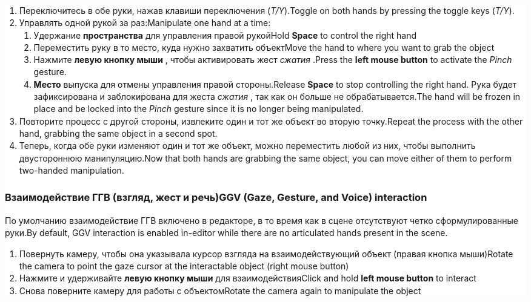 1. <span data-ttu-id="a6497-200">Переключитесь в обе руки, нажав клавиши переключения (*T/Y*).</span><span class="sxs-lookup"><span data-stu-id="a6497-200">Toggle on both hands by pressing the toggle keys (*T/Y*).</span></span>
1. <span data-ttu-id="a6497-201">Управлять одной рукой за раз:</span><span class="sxs-lookup"><span data-stu-id="a6497-201">Manipulate one hand at a time:</span></span>
    1. <span data-ttu-id="a6497-202">Удержание **пространства** для управления правой рукой</span><span class="sxs-lookup"><span data-stu-id="a6497-202">Hold **Space** to control the right hand</span></span>
    1. <span data-ttu-id="a6497-203">Переместить руку в то место, куда нужно захватить объект</span><span class="sxs-lookup"><span data-stu-id="a6497-203">Move the hand to where you want to grab the object</span></span>
    1. <span data-ttu-id="a6497-204">Нажмите **левую кнопку мыши** , чтобы активировать жест *сжатия* .</span><span class="sxs-lookup"><span data-stu-id="a6497-204">Press the **left mouse button** to activate the *Pinch* gesture.</span></span>
    1. <span data-ttu-id="a6497-205">**Место** выпуска для отмены управления правой стороны.</span><span class="sxs-lookup"><span data-stu-id="a6497-205">Release **Space** to stop controlling the right hand.</span></span> <span data-ttu-id="a6497-206">Рука будет зафиксирована и заблокирована для жеста *сжатия* , так как он больше не обрабатывается.</span><span class="sxs-lookup"><span data-stu-id="a6497-206">The hand will be frozen in place and be locked into the *Pinch* gesture since it is no longer being manipulated.</span></span>
1. <span data-ttu-id="a6497-207">Повторите процесс с другой стороны, извлеките один и тот же объект во вторую точку.</span><span class="sxs-lookup"><span data-stu-id="a6497-207">Repeat the process with the other hand, grabbing the same object in a second spot.</span></span>
1. <span data-ttu-id="a6497-208">Теперь, когда обе руки изменяют один и тот же объект, можно переместить любой из них, чтобы выполнить двустороннюю манипуляцию.</span><span class="sxs-lookup"><span data-stu-id="a6497-208">Now that both hands are grabbing the same object, you can move either of them to perform two-handed manipulation.</span></span>

<iframe width="560" height="315" src="https://www.youtube.com/embed/Qol5OFNfN14" class="center" frameborder="0" allow="accelerometer; encrypted-media; gyroscope; picture-in-picture" allowfullscreen></iframe>

### <a name="ggv-gaze-gesture-and-voice-interaction"></a><span data-ttu-id="a6497-209">Взаимодействие ГГВ (взгляд, жест и речь)</span><span class="sxs-lookup"><span data-stu-id="a6497-209">GGV (Gaze, Gesture, and Voice) interaction</span></span>

<span data-ttu-id="a6497-210">По умолчанию взаимодействие ГГВ включено в редакторе, в то время как в сцене отсутствуют четко сформулированные руки.</span><span class="sxs-lookup"><span data-stu-id="a6497-210">By default, GGV interaction is enabled in-editor while there are no articulated hands present in the scene.</span></span>

1. <span data-ttu-id="a6497-211">Повернуть камеру, чтобы она указывала курсор взгляда на взаимодействующий объект (правая кнопка мыши)</span><span class="sxs-lookup"><span data-stu-id="a6497-211">Rotate the camera to point the gaze cursor at the interactable object (right mouse button)</span></span>
1. <span data-ttu-id="a6497-212">Нажмите и удерживайте **левую кнопку мыши** для взаимодействия</span><span class="sxs-lookup"><span data-stu-id="a6497-212">Click and hold **left mouse button** to interact</span></span>
1. <span data-ttu-id="a6497-213">Снова поверните камеру для работы с объектом</span><span class="sxs-lookup"><span data-stu-id="a6497-213">Rotate the camera again to manipulate the object</span></span>
